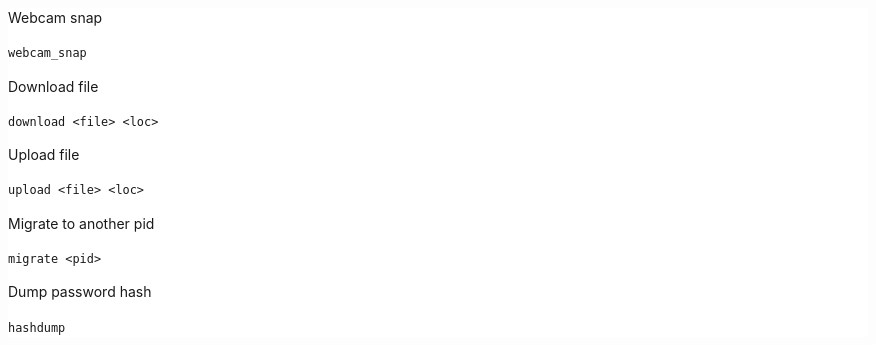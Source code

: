 Webcam snap
```
webcam_snap
```

Download file
```
download <file> <loc>
```

Upload file
```
upload <file> <loc>
```

Migrate to another pid
```
migrate <pid>
```

Dump password hash
```
hashdump
```